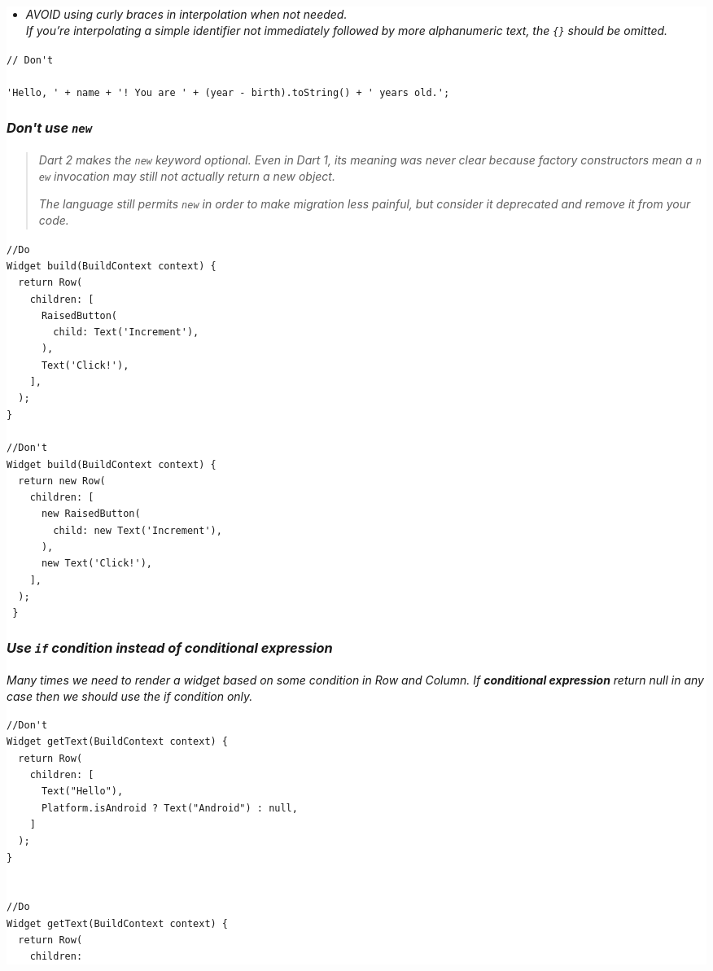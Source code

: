 * _AVOID using curly braces in interpolation when not needed._\
  _If you’re interpolating a simple identifier not immediately followed by more alphanumeric text, the `{}` should be omitted._

```
// Don't

'Hello, ' + name + '! You are ' + (year - birth).toString() + ' years old.';
```

### _Don't use `new`_ <a href="#2e62" id="2e62"></a>

> _Dart 2 makes the `new` keyword optional. Even in Dart 1, its meaning was never clear because factory constructors mean a `new` invocation may still not actually return a new object._
>
> _The language still permits `new` in order to make migration less painful, but consider it deprecated and remove it from your code._

```
//Do
Widget build(BuildContext context) {
  return Row(
    children: [
      RaisedButton(
        child: Text('Increment'),
      ),
      Text('Click!'),
    ],
  );
}

//Don't
Widget build(BuildContext context) {
  return new Row(
    children: [
      new RaisedButton(
        child: new Text('Increment'),
      ),
      new Text('Click!'),
    ],
  );
 }
```

### _Use `if` condition instead of conditional expression_ <a href="#905a" id="905a"></a>

_Many times we need to render a widget based on some condition in Row and Column. If **conditional expression** return null in any case then we should use the if condition only._

```
//Don't
Widget getText(BuildContext context) {
  return Row(
    children: [
      Text("Hello"),
      Platform.isAndroid ? Text("Android") : null,
    ]
  );
}


//Do
Widget getText(BuildContext context) {
  return Row(
    children:
```